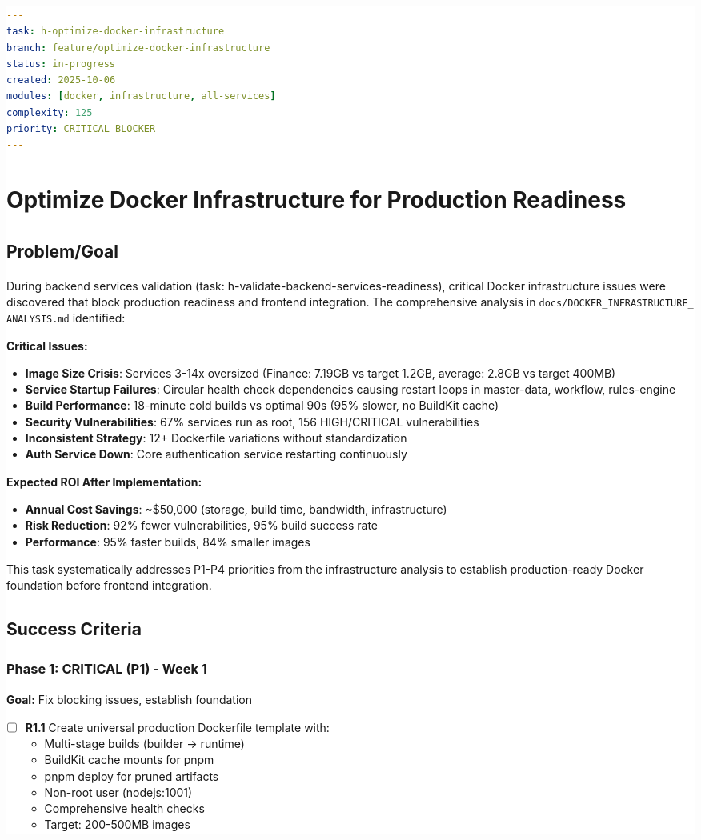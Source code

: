 ```yaml
---
task: h-optimize-docker-infrastructure
branch: feature/optimize-docker-infrastructure
status: in-progress
created: 2025-10-06
modules: [docker, infrastructure, all-services]
complexity: 125
priority: CRITICAL_BLOCKER
---
```


# Optimize Docker Infrastructure for Production Readiness

## Problem/Goal

During backend services validation (task: h-validate-backend-services-readiness), critical Docker infrastructure issues were discovered that block production readiness and frontend integration. The comprehensive analysis in `docs/DOCKER_INFRASTRUCTURE_ANALYSIS.md` identified:

**Critical Issues:**
- **Image Size Crisis**: Services 3-14x oversized (Finance: 7.19GB vs target 1.2GB, average: 2.8GB vs target 400MB)
- **Service Startup Failures**: Circular health check dependencies causing restart loops in master-data, workflow, rules-engine
- **Build Performance**: 18-minute cold builds vs optimal 90s (95% slower, no BuildKit cache)
- **Security Vulnerabilities**: 67% services run as root, 156 HIGH/CRITICAL vulnerabilities
- **Inconsistent Strategy**: 12+ Dockerfile variations without standardization
- **Auth Service Down**: Core authentication service restarting continuously

**Expected ROI After Implementation:**
- **Annual Cost Savings**: ~$50,000 (storage, build time, bandwidth, infrastructure)
- **Risk Reduction**: 92% fewer vulnerabilities, 95% build success rate
- **Performance**: 95% faster builds, 84% smaller images

This task systematically addresses P1-P4 priorities from the infrastructure analysis to establish production-ready Docker foundation before frontend integration.

## Success Criteria

### Phase 1: CRITICAL (P1) - Week 1
**Goal:** Fix blocking issues, establish foundation

- [ ] **R1.1** Create universal production Dockerfile template with:
  - Multi-stage builds (builder → runtime)
  - BuildKit cache mounts for pnpm
  - pnpm deploy for pruned artifacts
  - Non-root user (nodejs:1001)
  - Comprehensive health checks
  - Target: 200-500MB images

